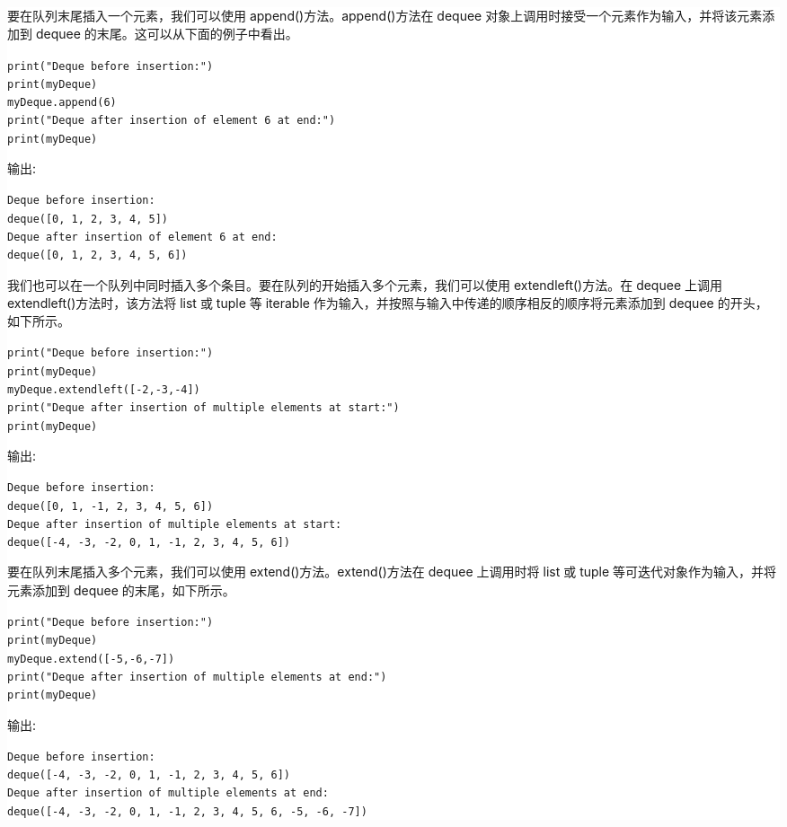 要在队列末尾插入一个元素，我们可以使用 append()方法。append()方法在 dequee 对象上调用时接受一个元素作为输入，并将该元素添加到 dequee 的末尾。这可以从下面的例子中看出。

```
print("Deque before insertion:")
print(myDeque)
myDeque.append(6)
print("Deque after insertion of element 6 at end:")
print(myDeque)
```

输出:

```
Deque before insertion:
deque([0, 1, 2, 3, 4, 5])
Deque after insertion of element 6 at end:
deque([0, 1, 2, 3, 4, 5, 6])
```

我们也可以在一个队列中同时插入多个条目。要在队列的开始插入多个元素，我们可以使用 extendleft()方法。在 dequee 上调用 extendleft()方法时，该方法将 list 或 tuple 等 iterable 作为输入，并按照与输入中传递的顺序相反的顺序将元素添加到 dequee 的开头，如下所示。

```
print("Deque before insertion:")
print(myDeque)
myDeque.extendleft([-2,-3,-4])
print("Deque after insertion of multiple elements at start:")
print(myDeque)
```

输出:

```
Deque before insertion:
deque([0, 1, -1, 2, 3, 4, 5, 6])
Deque after insertion of multiple elements at start:
deque([-4, -3, -2, 0, 1, -1, 2, 3, 4, 5, 6])
```

要在队列末尾插入多个元素，我们可以使用 extend()方法。extend()方法在 dequee 上调用时将 list 或 tuple 等可迭代对象作为输入，并将元素添加到 dequee 的末尾，如下所示。

```
print("Deque before insertion:")
print(myDeque)
myDeque.extend([-5,-6,-7])
print("Deque after insertion of multiple elements at end:")
print(myDeque)
```

输出:

```
Deque before insertion:
deque([-4, -3, -2, 0, 1, -1, 2, 3, 4, 5, 6])
Deque after insertion of multiple elements at end:
deque([-4, -3, -2, 0, 1, -1, 2, 3, 4, 5, 6, -5, -6, -7])
```
